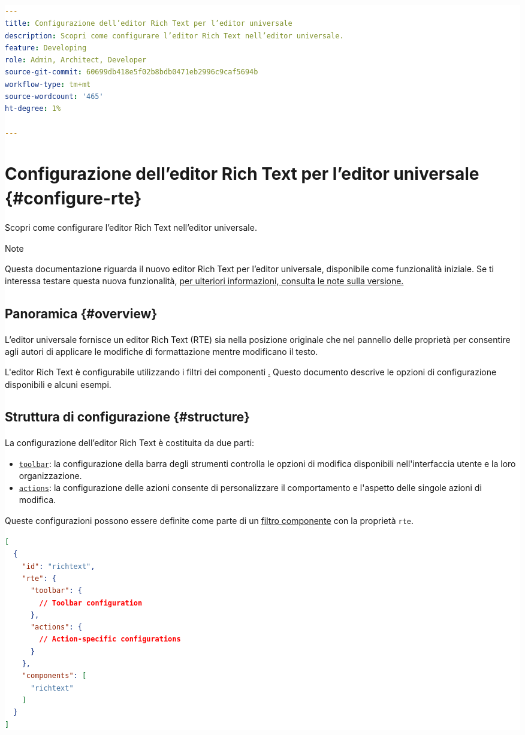 ```yaml
---
title: Configurazione dell’editor Rich Text per l’editor universale
description: Scopri come configurare l’editor Rich Text nell’editor universale.
feature: Developing
role: Admin, Architect, Developer
source-git-commit: 60699db418e5f02b8bdb0471eb2996c9caf5694b
workflow-type: tm+mt
source-wordcount: '465'
ht-degree: 1%

---
```



# Configurazione dell’editor Rich Text per l’editor universale {#configure-rte}

Scopri come configurare l’editor Rich Text nell’editor universale.

>[!NOTE]
>
>Questa documentazione riguarda il nuovo editor Rich Text per l’editor universale, disponibile come funzionalità iniziale. Se ti interessa testare questa nuova funzionalità, [per ulteriori informazioni, consulta le note sulla versione.](/help/release-notes/universal-editor/current.md#new-rte)

## Panoramica {#overview}

L’editor universale fornisce un editor Rich Text (RTE) sia nella posizione originale che nel pannello delle proprietà per consentire agli autori di applicare le modifiche di formattazione mentre modificano il testo.

L&#39;editor Rich Text è configurabile utilizzando i filtri dei componenti [.](/help/implementing/universal-editor/filtering.md) Questo documento descrive le opzioni di configurazione disponibili e alcuni esempi.

## Struttura di configurazione {#structure}

La configurazione dell’editor Rich Text è costituita da due parti:

* [`toolbar`](#toolbar): la configurazione della barra degli strumenti controlla le opzioni di modifica disponibili nell&#39;interfaccia utente e la loro organizzazione.
* [`actions`](#actions): la configurazione delle azioni consente di personalizzare il comportamento e l&#39;aspetto delle singole azioni di modifica.

Queste configurazioni possono essere definite come parte di un [filtro componente](/help/implementing/universal-editor/filtering.md) con la proprietà `rte`.

```json
[
  {
    "id": "richtext",
    "rte": {
      "toolbar": {
        // Toolbar configuration
      },
      "actions": {
        // Action-specific configurations
      }
    },
    "components": [
      "richtext"
    ]
  }
]
```
